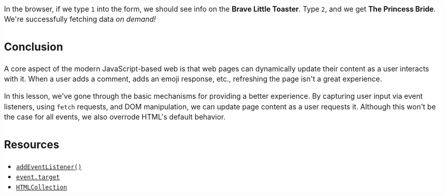 In the browser, if we type `1` into the form, we should see info on the **Brave
Little Toaster**. Type `2`, and we get **The Princess Bride**. We're
successfully fetching data _on demand!_

## Conclusion

A core aspect of the modern JavaScript-based web is that web pages can
dynamically update their content as a user interacts with it. When a user adds a
comment, adds an emoji response, etc., refreshing the page isn't a great
experience.

In this lesson, we've gone through the basic mechanisms for providing a better
experience. By capturing user input via event listeners, using `fetch` requests,
and DOM manipulation, we can update page content as a user requests it. Although
this won't be the case for all events, we also overrode HTML's default behavior.

## Resources

- [`addEventListener()`][event-listeners]
- [`event.target`][event-target]
- [`HTMLCollection`][html-collection]

[html-collection]: https://developer.mozilla.org/en-US/docs/Web/API/HTMLCollection
[event-target]: https://developer.mozilla.org/en-US/docs/Web/API/Event/target
[event-listeners]: https://developer.mozilla.org/en-US/docs/Web/API/EventTarget/addEventListener


[live-server]: https://marketplace.visualstudio.com/items?itemName=ritwickdey.LiveServer
[live-server settings]: https://gist.github.com/ihollander/cc5f36c6447d15dea6a16f68d82aacf7
